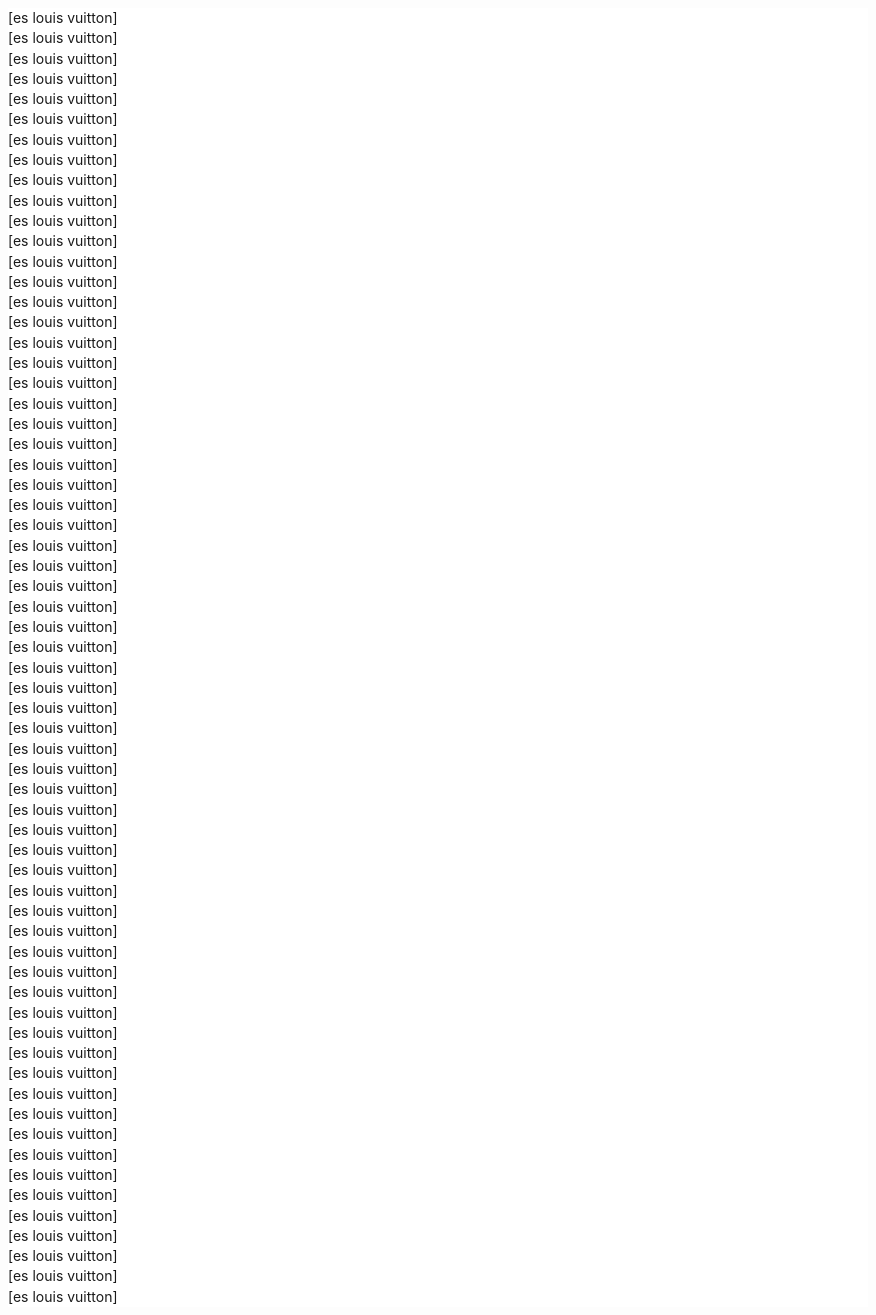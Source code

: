 [es louis vuitton]<br>
[es louis vuitton]<br>
[es louis vuitton]<br>
[es louis vuitton]<br>
[es louis vuitton]<br>
[es louis vuitton]<br>
[es louis vuitton]<br>
[es louis vuitton]<br>
[es louis vuitton]<br>
[es louis vuitton]<br>
[es louis vuitton]<br>
[es louis vuitton]<br>
[es louis vuitton]<br>
[es louis vuitton]<br>
[es louis vuitton]<br>
[es louis vuitton]<br>
[es louis vuitton]<br>
[es louis vuitton]<br>
[es louis vuitton]<br>
[es louis vuitton]<br>
[es louis vuitton]<br>
[es louis vuitton]<br>
[es louis vuitton]<br>
[es louis vuitton]<br>
[es louis vuitton]<br>
[es louis vuitton]<br>
[es louis vuitton]<br>
[es louis vuitton]<br>
[es louis vuitton]<br>
[es louis vuitton]<br>
[es louis vuitton]<br>
[es louis vuitton]<br>
[es louis vuitton]<br>
[es louis vuitton]<br>
[es louis vuitton]<br>
[es louis vuitton]<br>
[es louis vuitton]<br>
[es louis vuitton]<br>
[es louis vuitton]<br>
[es louis vuitton]<br>
[es louis vuitton]<br>
[es louis vuitton]<br>
[es louis vuitton]<br>
[es louis vuitton]<br>
[es louis vuitton]<br>
[es louis vuitton]<br>
[es louis vuitton]<br>
[es louis vuitton]<br>
[es louis vuitton]<br>
[es louis vuitton]<br>
[es louis vuitton]<br>
[es louis vuitton]<br>
[es louis vuitton]<br>
[es louis vuitton]<br>
[es louis vuitton]<br>
[es louis vuitton]<br>
[es louis vuitton]<br>
[es louis vuitton]<br>
[es louis vuitton]<br>
[es louis vuitton]<br>
[es louis vuitton]<br>
[es louis vuitton]<br>
[es louis vuitton]<br>
[es louis vuitton]<br>